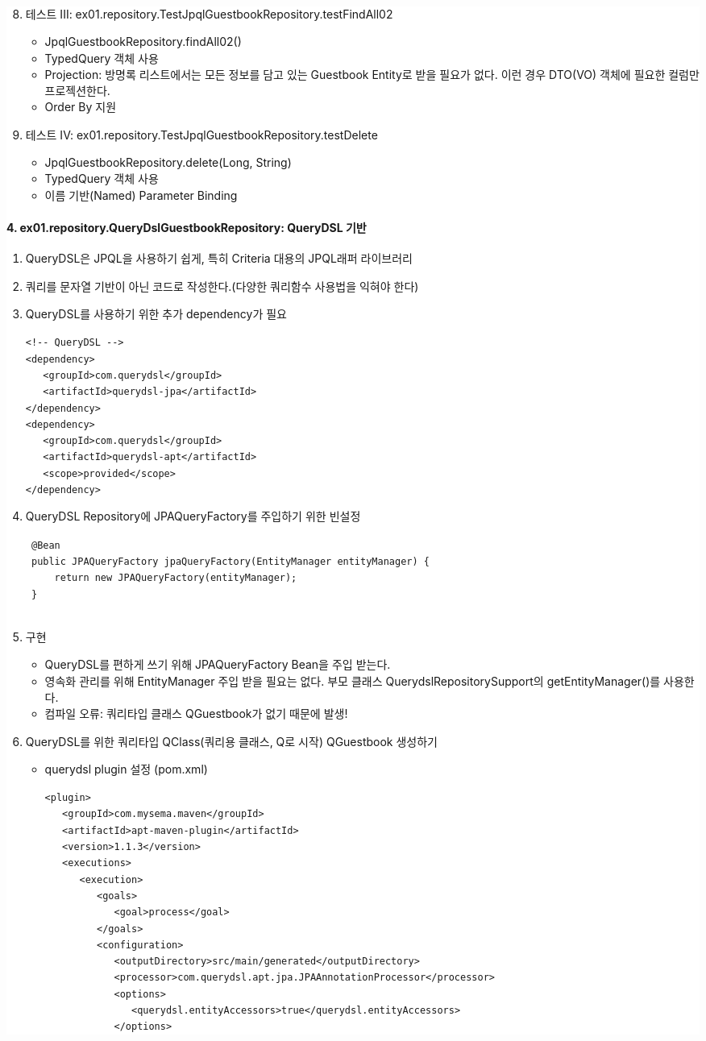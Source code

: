 8. 테스트 III: ex01.repository.TestJpqlGuestbookRepository.testFindAll02
    - JpqlGuestbookRepository.findAll02()
    - TypedQuery 객체 사용
    - Projection: 방명록 리스트에서는 모든 정보를 담고 있는 Guestbook Entity로 받을 필요가 없다. 이런 경우 DTO(VO) 객체에 필요한 컬럼만 프로젝션한다.
    - Order By 지원

9. 테스트 IV: ex01.repository.TestJpqlGuestbookRepository.testDelete
   - JpqlGuestbookRepository.delete(Long, String)
   - TypedQuery 객체 사용
   - 이름 기반(Named) Parameter Binding




#### 4. ex01.repository.QueryDslGuestbookRepository: QueryDSL 기반
1. QueryDSL은 JPQL을 사용하기 쉽게, 특히 Criteria 대용의 JPQL래퍼 라이브러리
2. 쿼리를 문자열 기반이 아닌 코드로 작성한다.(다양한 쿼리함수 사용법을 익혀야 한다)
3. QueryDSL를 사용하기 위한 추가 dependency가 필요
   ```
   <!-- QueryDSL -->
   <dependency>
      <groupId>com.querydsl</groupId>
      <artifactId>querydsl-jpa</artifactId>
   </dependency>
   <dependency>
      <groupId>com.querydsl</groupId>
      <artifactId>querydsl-apt</artifactId>
      <scope>provided</scope>
   </dependency>

   ```

4. QueryDSL Repository에 JPAQueryFactory를 주입하기 위한 빈설정
   ```
    @Bean
    public JPAQueryFactory jpaQueryFactory(EntityManager entityManager) {
        return new JPAQueryFactory(entityManager);
    }
        
   ```
   
5. 구현
    - QueryDSL를 편하게 쓰기 위해 JPAQueryFactory Bean을 주입 받는다.
    - 영속화 관리를 위해 EntityManager 주입 받을 필요는 없다. 부모 클래스 QuerydslRepositorySupport의 getEntityManager()를 사용한다.
    - 컴파일 오류: 쿼리타입 클래스 QGuestbook가 없기 때문에 발생!

6. QueryDSL를 위한 쿼리타입 QClass(쿼리용 클래스, Q로 시작) QGuestbook 생성하기
    - querydsl plugin 설정 (pom.xml)

      ```
      <plugin>
         <groupId>com.mysema.maven</groupId>
         <artifactId>apt-maven-plugin</artifactId>
         <version>1.1.3</version>
         <executions>
            <execution>
               <goals>
                  <goal>process</goal>
               </goals>
               <configuration>
                  <outputDirectory>src/main/generated</outputDirectory>
                  <processor>com.querydsl.apt.jpa.JPAAnnotationProcessor</processor>
                  <options>
                     <querydsl.entityAccessors>true</querydsl.entityAccessors>
                  </options>